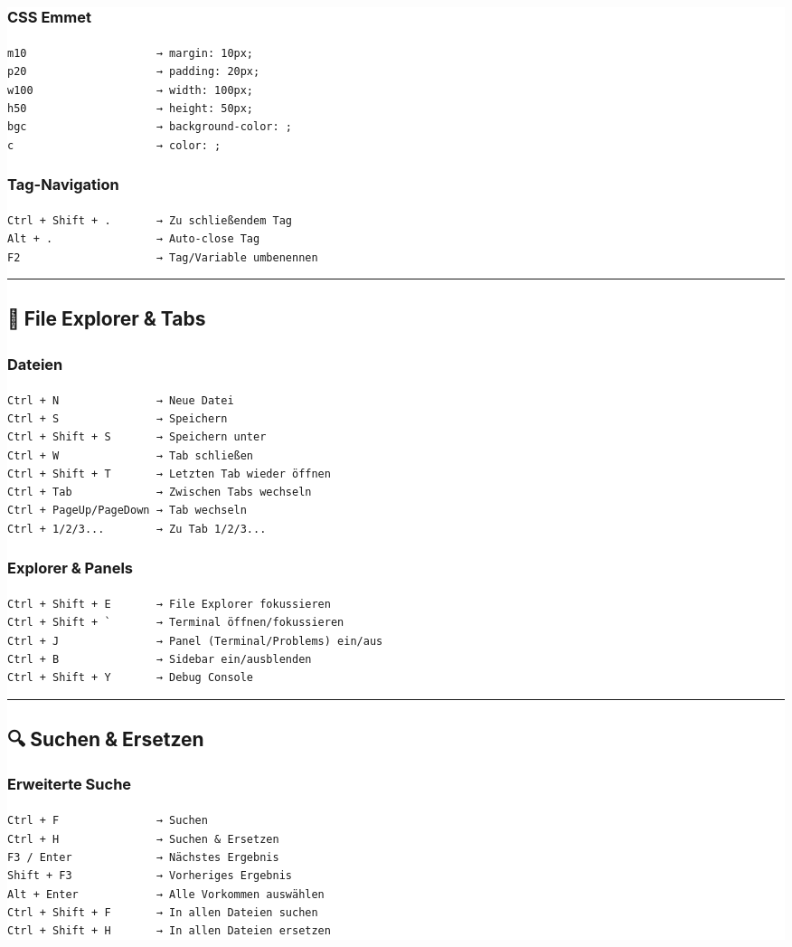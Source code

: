 ### CSS Emmet
```
m10                    → margin: 10px;
p20                    → padding: 20px;
w100                   → width: 100px;
h50                    → height: 50px;
bgc                    → background-color: ;
c                      → color: ;
```

### Tag-Navigation
```
Ctrl + Shift + .       → Zu schließendem Tag
Alt + .                → Auto-close Tag
F2                     → Tag/Variable umbenennen
```

---

## 📁 File Explorer & Tabs

### Dateien
```
Ctrl + N               → Neue Datei
Ctrl + S               → Speichern
Ctrl + Shift + S       → Speichern unter
Ctrl + W               → Tab schließen
Ctrl + Shift + T       → Letzten Tab wieder öffnen
Ctrl + Tab             → Zwischen Tabs wechseln
Ctrl + PageUp/PageDown → Tab wechseln
Ctrl + 1/2/3...        → Zu Tab 1/2/3...
```

### Explorer & Panels
```
Ctrl + Shift + E       → File Explorer fokussieren
Ctrl + Shift + `       → Terminal öffnen/fokussieren
Ctrl + J               → Panel (Terminal/Problems) ein/aus
Ctrl + B               → Sidebar ein/ausblenden
Ctrl + Shift + Y       → Debug Console
```

---

## 🔍 Suchen & Ersetzen

### Erweiterte Suche
```
Ctrl + F               → Suchen
Ctrl + H               → Suchen & Ersetzen
F3 / Enter             → Nächstes Ergebnis
Shift + F3             → Vorheriges Ergebnis
Alt + Enter            → Alle Vorkommen auswählen
Ctrl + Shift + F       → In allen Dateien suchen
Ctrl + Shift + H       → In allen Dateien ersetzen
```
